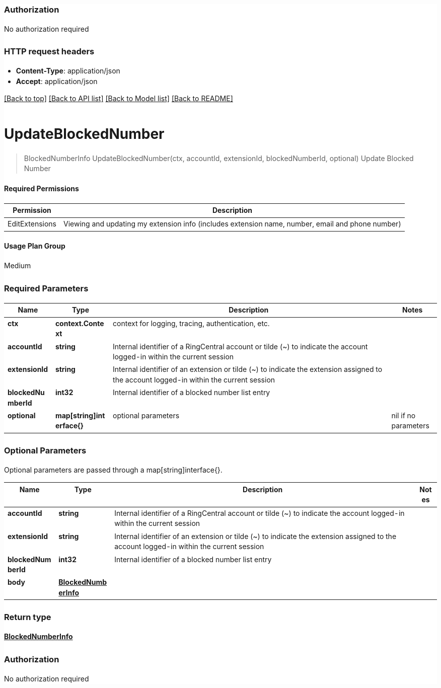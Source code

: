 ### Authorization

No authorization required

### HTTP request headers

 - **Content-Type**: application/json
 - **Accept**: application/json

[[Back to top]](#) [[Back to API list]](../README.md#documentation-for-api-endpoints) [[Back to Model list]](../README.md#documentation-for-models) [[Back to README]](../README.md)

# **UpdateBlockedNumber**
> BlockedNumberInfo UpdateBlockedNumber(ctx, accountId, extensionId, blockedNumberId, optional)
Update Blocked Number

<p style='font-style:italic;'></p><p></p><h4>Required Permissions</h4><table class='fullwidth'><thead><tr><th>Permission</th><th>Description</th></tr></thead><tbody><tr><td class='code'>EditExtensions</td><td>Viewing and updating my extension info (includes extension name, number, email and phone number)</td></tr></tbody></table><h4>Usage Plan Group</h4><p>Medium</p>

### Required Parameters

Name | Type | Description  | Notes
------------- | ------------- | ------------- | -------------
 **ctx** | **context.Context** | context for logging, tracing, authentication, etc.
  **accountId** | **string**| Internal identifier of a RingCentral account or tilde (~) to indicate the account logged-in within the current session | 
  **extensionId** | **string**| Internal identifier of an extension or tilde (~) to indicate the extension assigned to the account logged-in within the current session | 
  **blockedNumberId** | **int32**| Internal identifier of a blocked number list entry | 
 **optional** | **map[string]interface{}** | optional parameters | nil if no parameters

### Optional Parameters
Optional parameters are passed through a map[string]interface{}.

Name | Type | Description  | Notes
------------- | ------------- | ------------- | -------------
 **accountId** | **string**| Internal identifier of a RingCentral account or tilde (~) to indicate the account logged-in within the current session | 
 **extensionId** | **string**| Internal identifier of an extension or tilde (~) to indicate the extension assigned to the account logged-in within the current session | 
 **blockedNumberId** | **int32**| Internal identifier of a blocked number list entry | 
 **body** | [**BlockedNumberInfo**](BlockedNumberInfo.md)|  | 

### Return type

[**BlockedNumberInfo**](BlockedNumberInfo.md)

### Authorization

No authorization required
